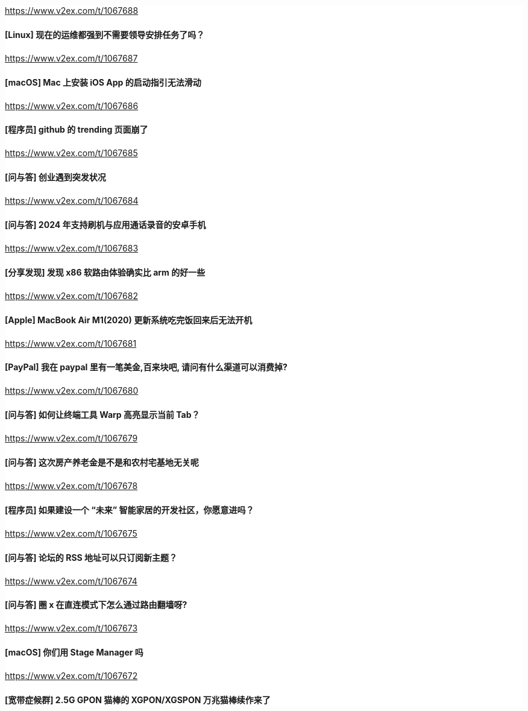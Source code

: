 <span style="color: blue!80!green"><https://www.v2ex.com/t/1067688></span>

#### \[Linux\] 现在的运维都强到不需要领导安排任务了吗？

<span style="color: blue!80!green"><https://www.v2ex.com/t/1067687></span>

#### \[macOS\] Mac 上安装 iOS App 的启动指引无法滑动

<span style="color: blue!80!green"><https://www.v2ex.com/t/1067686></span>

#### \[程序员\] github 的 trending 页面崩了

<span style="color: blue!80!green"><https://www.v2ex.com/t/1067685></span>

#### \[问与答\] 创业遇到突发状况

<span style="color: blue!80!green"><https://www.v2ex.com/t/1067684></span>

#### \[问与答\] 2024 年支持刷机与应用通话录音的安卓手机

<span style="color: blue!80!green"><https://www.v2ex.com/t/1067683></span>

#### \[分享发现\] 发现 x86 软路由体验确实比 arm 的好一些

<span style="color: blue!80!green"><https://www.v2ex.com/t/1067682></span>

#### \[Apple\] MacBook Air M1(2020) 更新系统吃完饭回来后无法开机

<span style="color: blue!80!green"><https://www.v2ex.com/t/1067681></span>

#### \[PayPal\] 我在 paypal 里有一笔美金,百来块吧, 请问有什么渠道可以消费掉?

<span style="color: blue!80!green"><https://www.v2ex.com/t/1067680></span>

#### \[问与答\] 如何让终端工具 Warp 高亮显示当前 Tab？

<span style="color: blue!80!green"><https://www.v2ex.com/t/1067679></span>

#### \[问与答\] 这次房产养老金是不是和农村宅基地无关呢

<span style="color: blue!80!green"><https://www.v2ex.com/t/1067678></span>

#### \[程序员\] 如果建设一个 “未来” 智能家居的开发社区，你愿意进吗？

<span style="color: blue!80!green"><https://www.v2ex.com/t/1067675></span>

#### \[问与答\] 论坛的 RSS 地址可以只订阅新主题？

<span style="color: blue!80!green"><https://www.v2ex.com/t/1067674></span>

#### \[问与答\] 圈 x 在直连模式下怎么通过路由翻墙呀?

<span style="color: blue!80!green"><https://www.v2ex.com/t/1067673></span>

#### \[macOS\] 你们用 Stage Manager 吗

<span style="color: blue!80!green"><https://www.v2ex.com/t/1067672></span>

#### \[宽带症候群\] 2.5G GPON 猫棒的 XGPON/XGSPON 万兆猫棒续作来了
